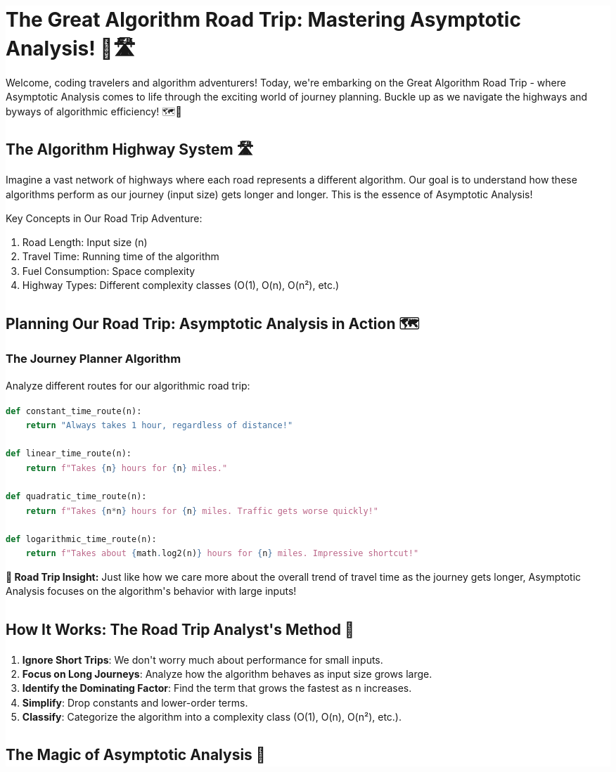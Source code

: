 # The Great Algorithm Road Trip: Mastering Asymptotic Analysis! 🚗🛣️

Welcome, coding travelers and algorithm adventurers! Today, we're embarking on the Great Algorithm Road Trip - where Asymptotic Analysis comes to life through the exciting world of journey planning. Buckle up as we navigate the highways and byways of algorithmic efficiency! 🗺️🏁

## The Algorithm Highway System 🛣️

Imagine a vast network of highways where each road represents a different algorithm. Our goal is to understand how these algorithms perform as our journey (input size) gets longer and longer. This is the essence of Asymptotic Analysis!

Key Concepts in Our Road Trip Adventure:

1. Road Length: Input size (n)
2. Travel Time: Running time of the algorithm
3. Fuel Consumption: Space complexity
4. Highway Types: Different complexity classes (O(1), O(n), O(n²), etc.)

## Planning Our Road Trip: Asymptotic Analysis in Action 🗺️

### The Journey Planner Algorithm
Analyze different routes for our algorithmic road trip:

```python
def constant_time_route(n):
    return "Always takes 1 hour, regardless of distance!"

def linear_time_route(n):
    return f"Takes {n} hours for {n} miles."

def quadratic_time_route(n):
    return f"Takes {n*n} hours for {n} miles. Traffic gets worse quickly!"

def logarithmic_time_route(n):
    return f"Takes about {math.log2(n)} hours for {n} miles. Impressive shortcut!"
```

**🚗 Road Trip Insight:** Just like how we care more about the overall trend of travel time as the journey gets longer, Asymptotic Analysis focuses on the algorithm's behavior with large inputs!

## How It Works: The Road Trip Analyst's Method 🧭

1. **Ignore Short Trips**: We don't worry much about performance for small inputs.
2. **Focus on Long Journeys**: Analyze how the algorithm behaves as input size grows large.
3. **Identify the Dominating Factor**: Find the term that grows the fastest as n increases.
4. **Simplify**: Drop constants and lower-order terms.
5. **Classify**: Categorize the algorithm into a complexity class (O(1), O(n), O(n²), etc.).

## The Magic of Asymptotic Analysis 🌟
